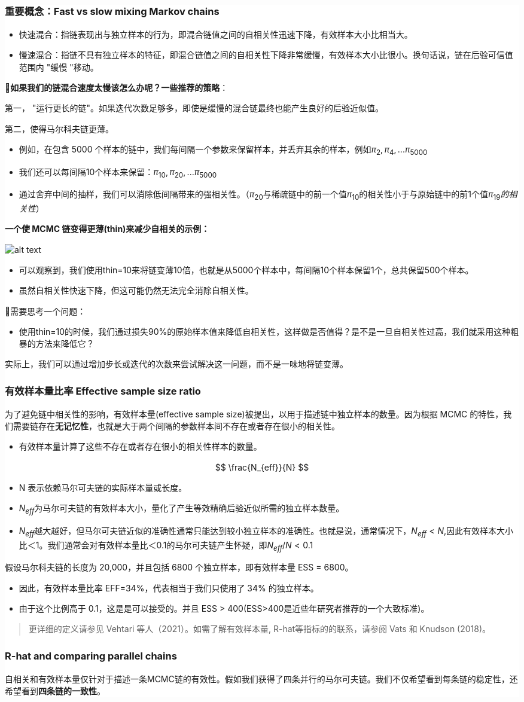 ### 重要概念：Fast vs slow mixing Markov chains

- 快速混合：指链表现出与独立样本的行为，即混合链值之间的自相关性迅速下降，有效样本大小比相当大。

- 慢速混合：指链不具有独立样本的特征，即混合链值之间的自相关性下降非常缓慢，有效样本大小比很小。换句话说，链在后验可信值范围内 "缓慢 "移动。

📍**如果我们的链混合速度太慢该怎么办呢？一些推荐的策略**：

第一， "运行更长的链"。如果迭代次数足够多，即使是缓慢的混合链最终也能产生良好的后验近似值。

第二，使得马尔科夫链更薄。

- 例如，在包含 5000 个样本的链中，我们每间隔一个参数来保留样本，并丢弃其余的样本，例如$\pi_2,\pi_4,...\pi_{5000}$

- 我们还可以每间隔10个样本来保留：$\pi_{10},\pi_{20},...\pi_{5000}$

- 通过舍弃中间的抽样，我们可以消除低间隔带来的强相关性。（$\pi_{20}$与稀疏链中的前一个值$\pi_{10}$的相关性小于与原始链中的前1个值$\pi_{19}的相关性$）

**一个使 MCMC 链变得更薄(thin)来减少自相关的示例：**

![alt text](image-10.png)

- 可以观察到，我们使用thin=10来将链变薄10倍，也就是从5000个样本中，每间隔10个样本保留1个，总共保留500个样本。

- 虽然自相关性快速下降，但这可能仍然无法完全消除自相关性。

🤔需要思考一个问题：

- 使用thin=10的时候，我们通过损失90%的原始样本值来降低自相关性，这样做是否值得？是不是一旦自相关性过高，我们就采用这种粗暴的方法来降低它？

实际上，我们可以通过增加步长或迭代的次数来尝试解决这一问题，而不是一味地将链变薄。

### 有效样本量比率 Effective sample size ratio

为了避免链中相关性的影响，有效样本量(effective sample size)被提出，以用于描述链中独立样本的数量。因为根据 MCMC 的特性，我们需要链存在**无记忆性**，也就是大于两个间隔的参数样本间不存在或者存在很小的相关性。

- 有效样本量计算了这些不存在或者存在很小的相关性样本的数量。

$$
\frac{N_{eff}}{N}
$$

- N 表示依赖马尔可夫链的实际样本量或长度。

- $N_{eff}$为马尔可夫链的有效样本大小，量化了产生等效精确后验近似所需的独立样本数量。

- $N_{eff}$越大越好，但马尔可夫链近似的准确性通常只能达到较小独立样本的准确性。也就是说，通常情况下，$N_{eff}<N$,因此有效样本大小比＜1。我们通常会对有效样本量比＜0.1的马尔可夫链产生怀疑，即$N_{eff}/N<0.1$

假设马尔科夫链的长度为 20,000，并且包括 6800 个独立样本，即有效样本量 ESS = 6800。

- 因此，有效样本量比率 EFF=34%，代表相当于我们只使用了 34% 的独立样本。

- 由于这个比例高于 0.1，这是是可以接受的。并且 ESS > 400(ESS>400是近些年研究者推荐的一个大致标准)。

> 更详细的定义请参见 Vehtari 等人（2021）。如需了解有效样本量, R-hat等指标的的联系，请参阅 Vats 和 Knudson (2018)。

### R-hat and comparing parallel chains

自相关和有效样本量仅针对于描述一条MCMC链的有效性。假如我们获得了四条并行的马尔可夫链。我们不仅希望看到每条链的稳定性，还希望看到**四条链的一致性**。
